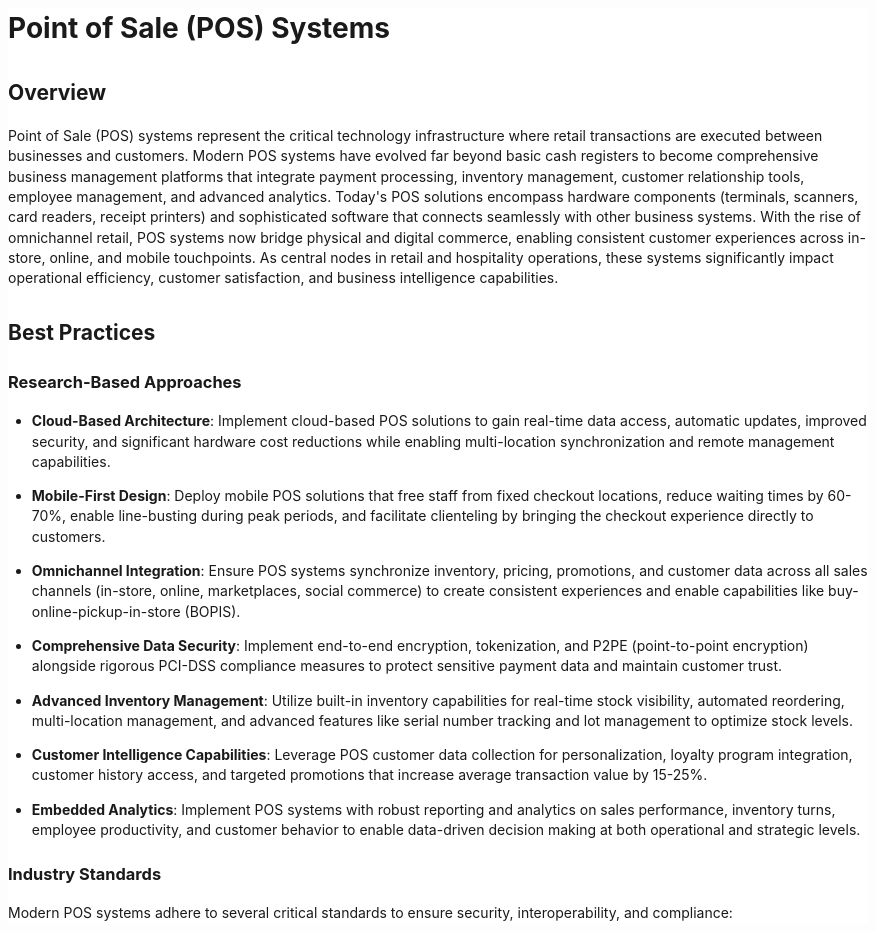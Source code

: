 # Point of Sale (POS) Systems

## Overview

Point of Sale (POS) systems represent the critical technology infrastructure where retail transactions are executed between businesses and customers. Modern POS systems have evolved far beyond basic cash registers to become comprehensive business management platforms that integrate payment processing, inventory management, customer relationship tools, employee management, and advanced analytics. Today's POS solutions encompass hardware components (terminals, scanners, card readers, receipt printers) and sophisticated software that connects seamlessly with other business systems. With the rise of omnichannel retail, POS systems now bridge physical and digital commerce, enabling consistent customer experiences across in-store, online, and mobile touchpoints. As central nodes in retail and hospitality operations, these systems significantly impact operational efficiency, customer satisfaction, and business intelligence capabilities.

## Best Practices

### Research-Based Approaches

- **Cloud-Based Architecture**: Implement cloud-based POS solutions to gain real-time data access, automatic updates, improved security, and significant hardware cost reductions while enabling multi-location synchronization and remote management capabilities.

- **Mobile-First Design**: Deploy mobile POS solutions that free staff from fixed checkout locations, reduce waiting times by 60-70%, enable line-busting during peak periods, and facilitate clienteling by bringing the checkout experience directly to customers.

- **Omnichannel Integration**: Ensure POS systems synchronize inventory, pricing, promotions, and customer data across all sales channels (in-store, online, marketplaces, social commerce) to create consistent experiences and enable capabilities like buy-online-pickup-in-store (BOPIS).

- **Comprehensive Data Security**: Implement end-to-end encryption, tokenization, and P2PE (point-to-point encryption) alongside rigorous PCI-DSS compliance measures to protect sensitive payment data and maintain customer trust.

- **Advanced Inventory Management**: Utilize built-in inventory capabilities for real-time stock visibility, automated reordering, multi-location management, and advanced features like serial number tracking and lot management to optimize stock levels.

- **Customer Intelligence Capabilities**: Leverage POS customer data collection for personalization, loyalty program integration, customer history access, and targeted promotions that increase average transaction value by 15-25%.

- **Embedded Analytics**: Implement POS systems with robust reporting and analytics on sales performance, inventory turns, employee productivity, and customer behavior to enable data-driven decision making at both operational and strategic levels.

### Industry Standards

Modern POS systems adhere to several critical standards to ensure security, interoperability, and compliance:
